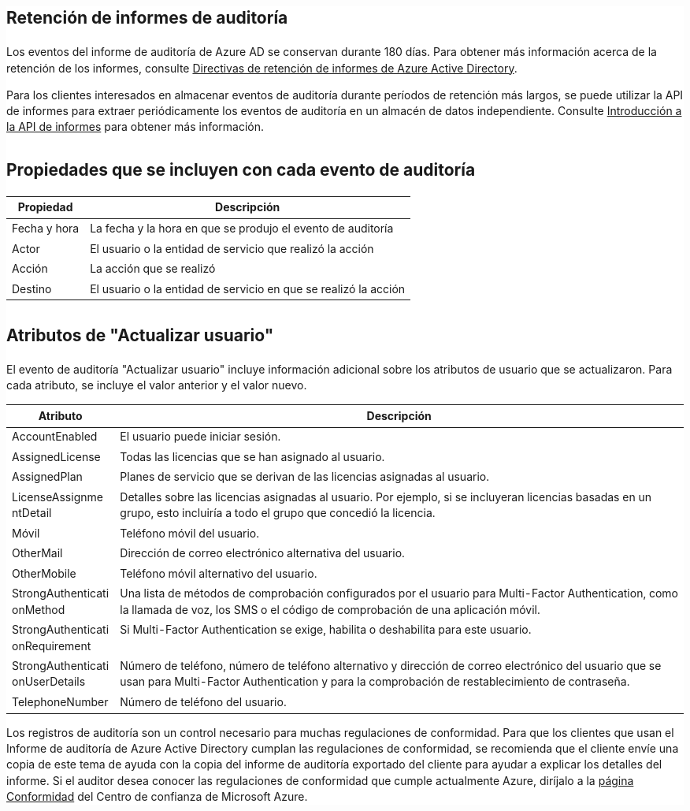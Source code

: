 

## Retención de informes de auditoría
Los eventos del informe de auditoría de Azure AD se conservan durante 180 días. Para obtener más información acerca de la retención de los informes, consulte [Directivas de retención de informes de Azure Active Directory](active-directory-reporting-retention.md).

Para los clientes interesados en almacenar eventos de auditoría durante períodos de retención más largos, se puede utilizar la API de informes para extraer periódicamente los eventos de auditoría en un almacén de datos independiente. Consulte [Introducción a la API de informes](active-directory-reporting-api-getting-started.md) para obtener más información.

## Propiedades que se incluyen con cada evento de auditoría

Propiedad | Descripción
------------- | --------------------------------------------------------------
Fecha y hora | La fecha y la hora en que se produjo el evento de auditoría
Actor | El usuario o la entidad de servicio que realizó la acción
Acción | La acción que se realizó
Destino | El usuario o la entidad de servicio en que se realizó la acción


## Atributos de "Actualizar usuario"
El evento de auditoría "Actualizar usuario" incluye información adicional sobre los atributos de usuario que se actualizaron. Para cada atributo, se incluye el valor anterior y el valor nuevo.

Atributo | Descripción
------------------------------- | -------------------------------------------------------------------------------------------------------------------------------------------------------
AccountEnabled | El usuario puede iniciar sesión.
AssignedLicense | Todas las licencias que se han asignado al usuario.
AssignedPlan | Planes de servicio que se derivan de las licencias asignadas al usuario.
LicenseAssignmentDetail | Detalles sobre las licencias asignadas al usuario. Por ejemplo, si se incluyeran licencias basadas en un grupo, esto incluiría a todo el grupo que concedió la licencia.
Móvil | Teléfono móvil del usuario.
OtherMail | Dirección de correo electrónico alternativa del usuario.
OtherMobile | Teléfono móvil alternativo del usuario.
StrongAuthenticationMethod | Una lista de métodos de comprobación configurados por el usuario para Multi-Factor Authentication, como la llamada de voz, los SMS o el código de comprobación de una aplicación móvil.
StrongAuthenticationRequirement | Si Multi-Factor Authentication se exige, habilita o deshabilita para este usuario.
StrongAuthenticationUserDetails | Número de teléfono, número de teléfono alternativo y dirección de correo electrónico del usuario que se usan para Multi-Factor Authentication y para la comprobación de restablecimiento de contraseña.
TelephoneNumber | Número de teléfono del usuario.

Los registros de auditoría son un control necesario para muchas regulaciones de conformidad. Para que los clientes que usan el Informe de auditoría de Azure Active Directory cumplan las regulaciones de conformidad, se recomienda que el cliente envíe una copia de este tema de ayuda con la copia del informe de auditoría exportado del cliente para ayudar a explicar los detalles del informe. Si el auditor desea conocer las regulaciones de conformidad que cumple actualmente Azure, diríjalo a la [página Conformidad](https://azure.microsoft.com/support/trust-center/compliance/) del Centro de confianza de Microsoft Azure.

